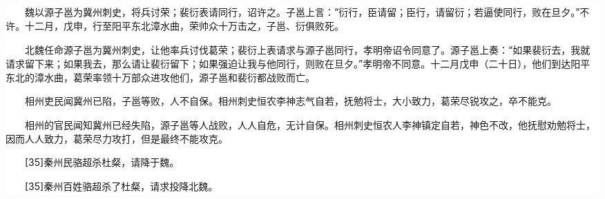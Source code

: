 　　魏以源子邕为冀州刺史，将兵讨荣；裴衍表请同行，诏许之。子邕上言：“衍行，臣请留；臣行，请留衍；若逼使同行，败在旦夕。”不许。十二月，戊申，行至阳平东北漳水曲，荣帅众十万击之，子邕、衍俱败死。

　　北魏任命源子邕为冀州刺史，让他率兵讨伐葛荣；裴衍上表请求与源子邕同行，孝明帝诏令同意了。源子邕上奏：“如果裴衍去，我就请求留下来；如果我去，那么请让裴衍留下；如果强迫让我与他同行，则败在旦夕。”孝明帝不同意。十二月戊申（二十日），他们到达阳平东北的漳水曲，葛荣率领十万部众进攻他们，源子邕和裴衍都战败而亡。

　　相州吏民闻冀州已陷，子邕等败，人不自保。相州刺史恒农李神志气自若，抚勉将士，大小致力，葛荣尽锐攻之，卒不能克。

　　相州的官民闻知冀州已经失陷，源子邕等人战败，人人自危，无计自保。相州刺史恒农人李神镇定自若，神色不改，他抚慰劝勉将士，因而人人致力，葛荣尽力攻打，但是最终不能攻克。

　　[35]秦州民骆超杀杜粲，请降于魏。

　　[35]秦州百姓骆超杀了杜粲，请求投降北魏。

 

